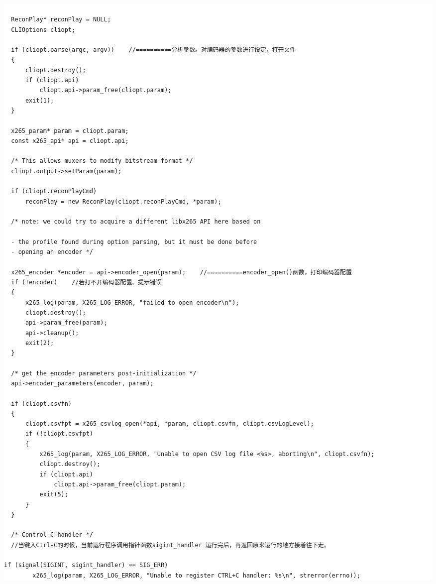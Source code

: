 ```

  ReconPlay* reconPlay = NULL;
  CLIOptions cliopt;

  if (cliopt.parse(argc, argv))    //==========分析參数。对编码器的參数进行设定，打开文件
  {
      cliopt.destroy();
      if (cliopt.api)
          cliopt.api->param_free(cliopt.param);
      exit(1);
  }

  x265_param* param = cliopt.param;
  const x265_api* api = cliopt.api;

  /* This allows muxers to modify bitstream format */
  cliopt.output->setParam(param);

  if (cliopt.reconPlayCmd)
      reconPlay = new ReconPlay(cliopt.reconPlayCmd, *param);

  /* note: we could try to acquire a different libx265 API here based on

  - the profile found during option parsing, but it must be done before
  - opening an encoder */

  x265_encoder *encoder = api->encoder_open(param);    //==========encoder_open()函数，打印编码器配置
  if (!encoder)    //若打不开编码器配置。提示错误
  {
      x265_log(param, X265_LOG_ERROR, "failed to open encoder\n");
      cliopt.destroy();
      api->param_free(param);
      api->cleanup();
      exit(2);
  }

  /* get the encoder parameters post-initialization */
  api->encoder_parameters(encoder, param);

  if (cliopt.csvfn)
  {
      cliopt.csvfpt = x265_csvlog_open(*api, *param, cliopt.csvfn, cliopt.csvLogLevel);
      if (!cliopt.csvfpt)
      {
          x265_log(param, X265_LOG_ERROR, "Unable to open CSV log file <%s>, aborting\n", cliopt.csvfn);
          cliopt.destroy();
          if (cliopt.api)
              cliopt.api->param_free(cliopt.param);
          exit(5);
      }
  }

  /* Control-C handler */
  //当键入Ctrl-C的时候，当前运行程序调用指针函数sigint_handler 运行完后，再返回原来运行的地方接着往下走。

if (signal(SIGINT, sigint_handler) == SIG_ERR)
        x265_log(param, X265_LOG_ERROR, "Unable to register CTRL+C handler: %s\n", strerror(errno));
```
